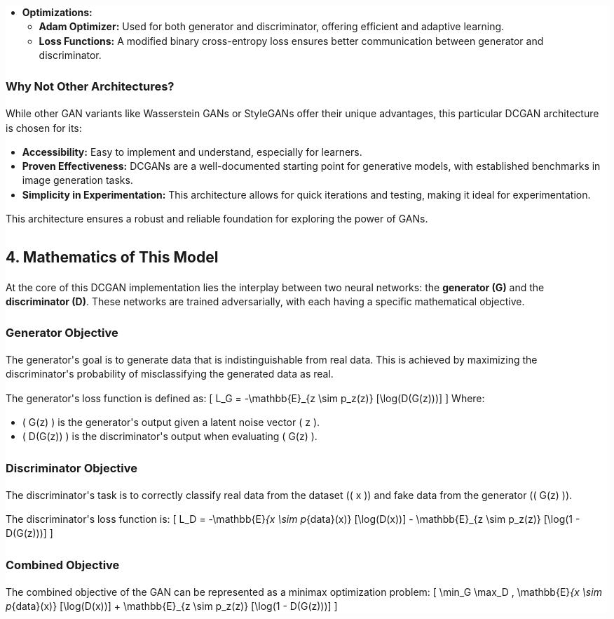 - **Optimizations:**
  - **Adam Optimizer:** Used for both generator and discriminator, offering efficient and adaptive learning.
  - **Loss Functions:** A modified binary cross-entropy loss ensures better communication between generator and discriminator.

### Why Not Other Architectures?
While other GAN variants like Wasserstein GANs or StyleGANs offer their unique advantages, this particular DCGAN architecture is chosen for its:
- **Accessibility:** Easy to implement and understand, especially for learners.
- **Proven Effectiveness:** DCGANs are a well-documented starting point for generative models, with established benchmarks in image generation tasks.
- **Simplicity in Experimentation:** This architecture allows for quick iterations and testing, making it ideal for experimentation.

This architecture ensures a robust and reliable foundation for exploring the power of GANs.

## 4. Mathematics of This Model

At the core of this DCGAN implementation lies the interplay between two neural networks: the **generator (G)** and the **discriminator (D)**. These networks are trained adversarially, with each having a specific mathematical objective.

### Generator Objective
The generator's goal is to generate data that is indistinguishable from real data. This is achieved by maximizing the discriminator's probability of misclassifying the generated data as real.

The generator's loss function is defined as:
\[
L_G = -\mathbb{E}_{z \sim p_z(z)} [\log(D(G(z)))]
\]
Where:
- \( G(z) \) is the generator's output given a latent noise vector \( z \).
- \( D(G(z)) \) is the discriminator's output when evaluating \( G(z) \).

### Discriminator Objective
The discriminator's task is to correctly classify real data from the dataset (\( x \)) and fake data from the generator (\( G(z) \)).

The discriminator's loss function is:
\[
L_D = -\mathbb{E}_{x \sim p_{data}(x)} [\log(D(x))] - \mathbb{E}_{z \sim p_z(z)} [\log(1 - D(G(z)))]
\]

### Combined Objective
The combined objective of the GAN can be represented as a minimax optimization problem:
\[
\min_G \max_D \, \mathbb{E}_{x \sim p_{data}(x)} [\log(D(x))] + \mathbb{E}_{z \sim p_z(z)} [\log(1 - D(G(z)))]
\]
